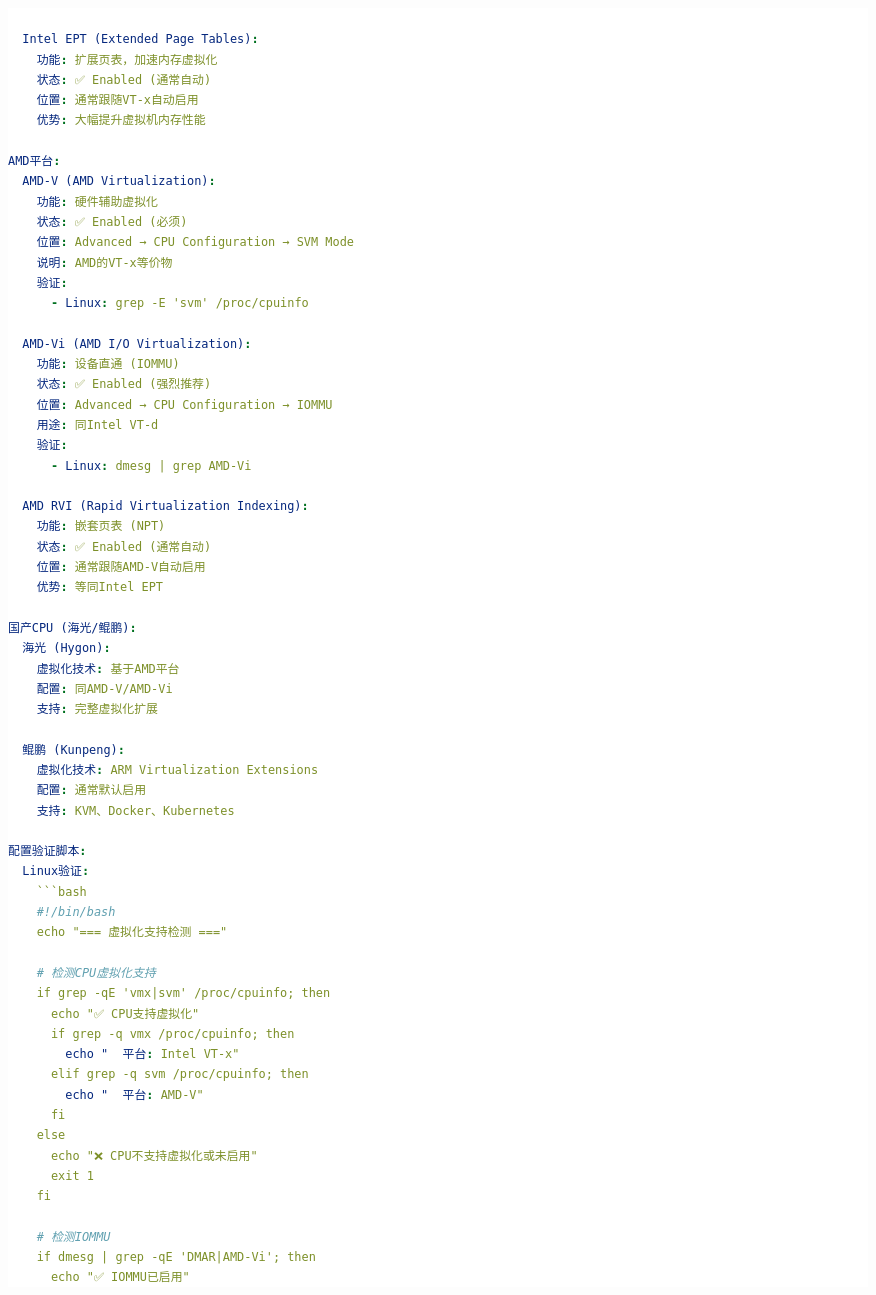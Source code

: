 ```yaml
  
  Intel EPT (Extended Page Tables):
    功能: 扩展页表，加速内存虚拟化
    状态: ✅ Enabled (通常自动)
    位置: 通常跟随VT-x自动启用
    优势: 大幅提升虚拟机内存性能

AMD平台:
  AMD-V (AMD Virtualization):
    功能: 硬件辅助虚拟化
    状态: ✅ Enabled (必须)
    位置: Advanced → CPU Configuration → SVM Mode
    说明: AMD的VT-x等价物
    验证:
      - Linux: grep -E 'svm' /proc/cpuinfo
  
  AMD-Vi (AMD I/O Virtualization):
    功能: 设备直通 (IOMMU)
    状态: ✅ Enabled (强烈推荐)
    位置: Advanced → CPU Configuration → IOMMU
    用途: 同Intel VT-d
    验证:
      - Linux: dmesg | grep AMD-Vi
  
  AMD RVI (Rapid Virtualization Indexing):
    功能: 嵌套页表 (NPT)
    状态: ✅ Enabled (通常自动)
    位置: 通常跟随AMD-V自动启用
    优势: 等同Intel EPT

国产CPU (海光/鲲鹏):
  海光 (Hygon):
    虚拟化技术: 基于AMD平台
    配置: 同AMD-V/AMD-Vi
    支持: 完整虚拟化扩展
  
  鲲鹏 (Kunpeng):
    虚拟化技术: ARM Virtualization Extensions
    配置: 通常默认启用
    支持: KVM、Docker、Kubernetes

配置验证脚本:
  Linux验证:
    ```bash
    #!/bin/bash
    echo "=== 虚拟化支持检测 ==="
    
    # 检测CPU虚拟化支持
    if grep -qE 'vmx|svm' /proc/cpuinfo; then
      echo "✅ CPU支持虚拟化"
      if grep -q vmx /proc/cpuinfo; then
        echo "  平台: Intel VT-x"
      elif grep -q svm /proc/cpuinfo; then
        echo "  平台: AMD-V"
      fi
    else
      echo "❌ CPU不支持虚拟化或未启用"
      exit 1
    fi
    
    # 检测IOMMU
    if dmesg | grep -qE 'DMAR|AMD-Vi'; then
      echo "✅ IOMMU已启用"
```